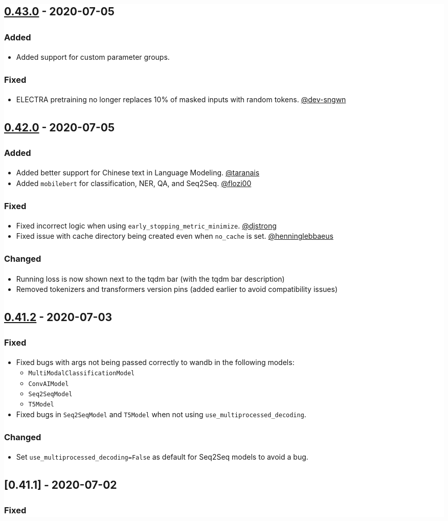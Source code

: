 ## [0.43.0] - 2020-07-05

### Added

- Added support for custom parameter groups.

### Fixed

- ELECTRA pretraining no longer replaces 10% of masked inputs with random tokens. [@dev-sngwn](https://github.com/dev-sngwn)

## [0.42.0] - 2020-07-05

### Added

- Added better support for Chinese text in Language Modeling. [@taranais](https://github.com/taranais)
- Added `mobilebert` for classification, NER, QA, and Seq2Seq. [@flozi00](https://github.com/flozi00)

### Fixed

- Fixed incorrect logic when using `early_stopping_metric_minimize`. [@djstrong](https://github.com/djstrong)
- Fixed issue with cache directory being created even when `no_cache` is set. [@henninglebbaeus](https://github.com/henninglebbaeus)

### Changed

- Running loss is now shown next to the tqdm bar (with the tqdm bar description)
- Removed tokenizers and transformers version pins (added earlier to avoid compatibility issues)

## [0.41.2] - 2020-07-03

### Fixed

- Fixed bugs with args not being passed correctly to wandb in the following models:
  - `MultiModalClassificationModel`
  - `ConvAIModel`
  - `Seq2SeqModel`
  - `T5Model`
- Fixed bugs in `Seq2SeqModel` and `T5Model` when not using `use_multiprocessed_decoding`.

### Changed

- Set `use_multiprocessed_decoding=False` as default for Seq2Seq models to avoid a bug.

## [0.41.1] - 2020-07-02

### Fixed


[0.62.0]: https://github.com/ThilinaRajapakse/simpletransformers/compare/67a2a47...HEAD
[0.61.7]: https://github.com/ThilinaRajapakse/simpletransformers/compare/a7e7fff...67a2a47
[0.61.6]: https://github.com/ThilinaRajapakse/simpletransformers/compare/281ff31...a7e7fff
[0.61.5]: https://github.com/ThilinaRajapakse/simpletransformers/compare/b49bf28...281ff31
[0.61.4]: https://github.com/ThilinaRajapakse/simpletransformers/compare/87eeb0e...b49bf28
[0.61.0]: https://github.com/ThilinaRajapakse/simpletransformers/compare/76f1df5...87eeb0e
[0.60.9]: https://github.com/ThilinaRajapakse/simpletransformers/compare/de06bfb...76f1df5
[0.60.2]: https://github.com/ThilinaRajapakse/simpletransformers/compare/de989b5...de06bfb
[0.60.1]: https://github.com/ThilinaRajapakse/simpletransformers/compare/6f189e0...de989b5
[0.60.0]: https://github.com/ThilinaRajapakse/simpletransformers/compare/5840749...6f189e0
[0.51.16]: https://github.com/ThilinaRajapakse/simpletransformers/compare/b42898e...5840749
[0.51.15]: https://github.com/ThilinaRajapakse/simpletransformers/compare/2af55e9...b42898e
[0.51.14]: https://github.com/ThilinaRajapakse/simpletransformers/compare/278fca1...2af55e9
[0.51.13]: https://github.com/ThilinaRajapakse/simpletransformers/compare/4a5c295...278fca1
[0.51.12]: https://github.com/ThilinaRajapakse/simpletransformers/compare/36fc7a6...4a5c295
[0.51.11]: https://github.com/ThilinaRajapakse/simpletransformers/compare/3ce3651...36fc7a6
[0.51.10]: https://github.com/ThilinaRajapakse/simpletransformers/compare/3ce3651...3ce3651
[0.51.9]: https://github.com/ThilinaRajapakse/simpletransformers/compare/3cfc400...3ce3651
[0.51.8]: https://github.com/ThilinaRajapakse/simpletransformers/compare/3cfc400...3ce3651
[0.51.7]: https://github.com/ThilinaRajapakse/simpletransformers/compare/58a563e...3cfc400
[0.51.5]: https://github.com/ThilinaRajapakse/simpletransformers/compare/0609ccd...58a563e
[0.51.3]: https://github.com/ThilinaRajapakse/simpletransformers/compare/c733785...0609ccd
[0.51.2]: https://github.com/ThilinaRajapakse/simpletransformers/compare/d583c6a...c733785
[0.51.1]: https://github.com/ThilinaRajapakse/simpletransformers/compare/5f4bc8d...d583c6a
[0.51.0]: https://github.com/ThilinaRajapakse/simpletransformers/compare/a0f382e...5f4bc8d
[0.50.0]: https://github.com/ThilinaRajapakse/simpletransformers/compare/2e2c50e...a0f382e
[0.49.4]: https://github.com/ThilinaRajapakse/simpletransformers/compare/6025b6f...2e2c50e
[0.49.3]: https://github.com/ThilinaRajapakse/simpletransformers/compare/9440c6e...6025b6f
[0.49.1]: https://github.com/ThilinaRajapakse/simpletransformers/compare/d4d66d6...9440c6e
[0.49.0]: https://github.com/ThilinaRajapakse/simpletransformers/compare/77da311...d4d66d6
[0.48.15]: https://github.com/ThilinaRajapakse/simpletransformers/compare/38d0cd8...77da311
[0.48.14]: https://github.com/ThilinaRajapakse/simpletransformers/compare/3ce9288...38d0cd8
[0.48.13]: https://github.com/ThilinaRajapakse/simpletransformers/compare/6881e5c...3ce9288
[0.48.12]: https://github.com/ThilinaRajapakse/simpletransformers/compare/b908bb5...6881e5c
[0.48.11]: https://github.com/ThilinaRajapakse/simpletransformers/compare/1b59118...b908bb5
[0.48.10]: https://github.com/ThilinaRajapakse/simpletransformers/compare/6370a1b...1b59118
[0.48.9]: https://github.com/ThilinaRajapakse/simpletransformers/compare/1c231e1...6370a1b
[0.48.8]: https://github.com/ThilinaRajapakse/simpletransformers/compare/edb9fdd...1c231e1
[0.48.7]: https://github.com/ThilinaRajapakse/simpletransformers/compare/25fa010...edb9fdd
[0.48.6]: https://github.com/ThilinaRajapakse/simpletransformers/compare/6f75f8e...25fa010
[0.48.5]: https://github.com/ThilinaRajapakse/simpletransformers/compare/39d25d0...6f75f8e
[0.48.4]: https://github.com/ThilinaRajapakse/simpletransformers/compare/7ef56b0...39d25d0
[0.48.1]: https://github.com/ThilinaRajapakse/simpletransformers/compare/8c1ae68...7ef56b0
[0.48.0]: https://github.com/ThilinaRajapakse/simpletransformers/compare/d62ce56...0f678f2
[0.47.4]: https://github.com/ThilinaRajapakse/simpletransformers/compare/bd4c397...d62ce56
[0.47.3]: https://github.com/ThilinaRajapakse/simpletransformers/compare/78ffa94...bd4c397
[0.47.0]: https://github.com/ThilinaRajapakse/simpletransformers/compare/d405b4a...78ffa94
[0.46.5]: https://github.com/ThilinaRajapakse/simpletransformers/compare/2cc77f7...d405b4a
[0.46.3]: https://github.com/ThilinaRajapakse/simpletransformers/compare/7f37cb7...2cc77f7
[0.46.2]: https://github.com/ThilinaRajapakse/simpletransformers/compare/b64637c...7f37cb7
[0.46.1]: https://github.com/ThilinaRajapakse/simpletransformers/compare/121cba4...b64637c
[0.46.0]: https://github.com/ThilinaRajapakse/simpletransformers/compare/120d1e6...121cba4
[0.45.5]: https://github.com/ThilinaRajapakse/simpletransformers/compare/0ac6b69...120d1e6
[0.45.4]: https://github.com/ThilinaRajapakse/simpletransformers/compare/ac0f1a0...0ac6b69
[0.45.2]: https://github.com/ThilinaRajapakse/simpletransformers/compare/3e98361...ac0f1a0
[0.45.0]: https://github.com/ThilinaRajapakse/simpletransformers/compare/fad190f...3e98361
[0.44.0]: https://github.com/ThilinaRajapakse/simpletransformers/compare/6a9beca...fad190f
[0.43.6]: https://github.com/ThilinaRajapakse/simpletransformers/compare/2ee0c0b...6a9beca
[0.43.0]: https://github.com/ThilinaRajapakse/simpletransformers/compare/e1eb826...2ee0c0b
[0.42.0]: https://github.com/ThilinaRajapakse/simpletransformers/compare/a8bb887...e1eb826
[0.41.2]: https://github.com/ThilinaRajapakse/simpletransformers/compare/eeb69fa...a8bb887
[0.41.0]: https://github.com/ThilinaRajapakse/simpletransformers/compare/b4e1886...eeb69fa
[0.40.2]: https://github.com/ThilinaRajapakse/simpletransformers/compare/f4ef3d3...b4e1886
[0.40.1]: https://github.com/ThilinaRajapakse/simpletransformers/compare/99ede24...f4ef3d3
[0.40.0]: https://github.com/ThilinaRajapakse/simpletransformers/compare/cf66100...99ede24
[0.34.4]: https://github.com/ThilinaRajapakse/simpletransformers/compare/3e112de...cf66100
[0.34.1]: https://github.com/ThilinaRajapakse/simpletransformers/compare/19ecd79...3e112de
[0.34.0]: https://github.com/ThilinaRajapakse/simpletransformers/compare/4789a1d...19ecd79
[0.33.2]: https://github.com/ThilinaRajapakse/simpletransformers/compare/bb83151...4789a1d
[0.33.1]: https://github.com/ThilinaRajapakse/simpletransformers/compare/f40331b...bb83151
[0.33.0]: https://github.com/ThilinaRajapakse/simpletransformers/compare/e96aacd...f40331b
[0.32.3]: https://github.com/ThilinaRajapakse/simpletransformers/compare/f5cee79...e96aacd
[0.32.1]: https://github.com/ThilinaRajapakse/simpletransformers/compare/d009aa1...f5cee79
[0.32.0]: https://github.com/ThilinaRajapakse/simpletransformers/compare/b196267...d009aa1
[0.31.0]: https://github.com/ThilinaRajapakse/simpletransformers/compare/d38e086...b196267
[0.30.0]: https://github.com/ThilinaRajapakse/simpletransformers/compare/9699a0c...d38e086
[0.29.0]: https://github.com/ThilinaRajapakse/simpletransformers/compare/858d2b9...9699a0c
[0.28.10]: https://github.com/ThilinaRajapakse/simpletransformers/compare/a1a6473...858d2b9
[0.28.9]: https://github.com/ThilinaRajapakse/simpletransformers/compare/08a3b4c...a1a6473
[0.28.8]: https://github.com/ThilinaRajapakse/simpletransformers/compare/4e66cb8...08a3b4c
[0.28.7]: https://github.com/ThilinaRajapakse/simpletransformers/compare/9077ebb...4e66cb8
[0.28.6]: https://github.com/ThilinaRajapakse/simpletransformers/compare/68d62b1...9077ebb
[0.28.5]: https://github.com/ThilinaRajapakse/simpletransformers/compare/91866e8...68d62b1
[0.28.4]: https://github.com/ThilinaRajapakse/simpletransformers/compare/ac097e4...91866e8
[0.28.3]: https://github.com/ThilinaRajapakse/simpletransformers/compare/ca87582...ac097e4
[0.28.2]: https://github.com/ThilinaRajapakse/simpletransformers/compare/1695fc4...ca87582
[0.28.1]: https://github.com/ThilinaRajapakse/simpletransformers/compare/4d9665d...1695fc4
[0.28.0]: https://github.com/ThilinaRajapakse/simpletransformers/compare/402bd8e...4d9665d
[0.27.3]: https://github.com/ThilinaRajapakse/simpletransformers/compare/bc94b34...402bd8e
[0.27.2]: https://github.com/ThilinaRajapakse/simpletransformers/compare/d665494...bc94b34
[0.27.1]: https://github.com/ThilinaRajapakse/simpletransformers/compare/32d5a1a...d665494
[0.27.0]: https://github.com/ThilinaRajapakse/simpletransformers/compare/ab1e600...32d5a1a
[0.26.1]: https://github.com/ThilinaRajapakse/simpletransformers/compare/3d4f616...ab1e600
[0.26.0]: https://github.com/ThilinaRajapakse/simpletransformers/compare/aa8e6a6...3d4f616
[0.25.0]: https://github.com/ThilinaRajapakse/simpletransformers/compare/445d386...aa8e6a6
[0.24.9]: https://github.com/ThilinaRajapakse/simpletransformers/compare/52fea69...445d386
[0.24.8]: https://github.com/ThilinaRajapakse/simpletransformers/compare/e9b1f41...52fea69
[0.24.7]: https://github.com/ThilinaRajapakse/simpletransformers/compare/853ca94...e9b1f41
[0.24.6]: https://github.com/ThilinaRajapakse/simpletransformers/compare/777f78d...853ca94
[0.24.5]: https://github.com/ThilinaRajapakse/simpletransformers/compare/8f1daac...777f78d
[0.24.3]: https://github.com/ThilinaRajapakse/simpletransformers/compare/ce4b925...8f1daac
[0.24.2]: https://github.com/ThilinaRajapakse/simpletransformers/compare/91b7ae1...ce4b925
[0.24.1]: https://github.com/ThilinaRajapakse/simpletransformers/compare/ae6b6ea...91b7ae1
[0.24.0]: https://github.com/ThilinaRajapakse/simpletransformers/compare/17b1c23...ae6b6ea
[0.23.3]: https://github.com/ThilinaRajapakse/simpletransformers/compare/3069694...17b1c23
[0.23.2]: https://github.com/ThilinaRajapakse/simpletransformers/compare/96bc291...3069694
[0.23.1]: https://github.com/ThilinaRajapakse/simpletransformers/compare/7529ee1...96bc291
[0.23.0]: https://github.com/ThilinaRajapakse/simpletransformers/compare/b5cf82c...7529ee1
[0.22.0]: https://github.com/ThilinaRajapakse/simpletransformers/compare/51fc7a3...b5cf82c
[0.21.5]: https://github.com/ThilinaRajapakse/simpletransformers/compare/27ff44e...51fc7a3
[0.21.4]: https://github.com/ThilinaRajapakse/simpletransformers/compare/e9905a4...27ff44e
[0.21.3]: https://github.com/ThilinaRajapakse/simpletransformers/compare/7a9dd6f...e9905a4
[0.21.2]: https://github.com/ThilinaRajapakse/simpletransformers/compare/d114c50...7a9dd6f
[0.21.1]: https://github.com/ThilinaRajapakse/simpletransformers/compare/721c55c...d114c50
[0.21.0]: https://github.com/ThilinaRajapakse/simpletransformers/compare/f484717...721c55c
[0.20.3]: https://github.com/ThilinaRajapakse/simpletransformers/compare/daf5ccd...f484717
[0.20.2]: https://github.com/ThilinaRajapakse/simpletransformers/compare/538b8fa...daf5ccd
[0.20.1]: https://github.com/ThilinaRajapakse/simpletransformers/compare/c466ca6...538b8fa
[0.20.0]: https://github.com/ThilinaRajapakse/simpletransformers/compare/61952aa...c466ca6
[0.19.9]: https://github.com/ThilinaRajapakse/simpletransformers/compare/b5ab978...61952aa
[0.19.8]: https://github.com/ThilinaRajapakse/simpletransformers/compare/b5ab978...61952aa
[0.19.8]: https://github.com/ThilinaRajapakse/simpletransformers/compare/d7a5abd...b5ab978
[0.19.7]: https://github.com/ThilinaRajapakse/simpletransformers/compare/f814874...d7a5abd
[0.19.6]: https://github.com/ThilinaRajapakse/simpletransformers/compare/9170750...f814874
[0.19.5]: https://github.com/ThilinaRajapakse/simpletransformers/compare/337670a...9170750
[0.19.4]: https://github.com/ThilinaRajapakse/simpletransformers/compare/337670a...34261a8
[0.19.3]: https://github.com/ThilinaRajapakse/simpletransformers/compare/bb17711...337670a
[0.19.2]: https://github.com/ThilinaRajapakse/simpletransformers/compare/489d4f7...bb17711
[0.19.1]: https://github.com/ThilinaRajapakse/simpletransformers/compare/bb67a2b...489d4f7
[0.19.0]: https://github.com/ThilinaRajapakse/simpletransformers/compare/6c6f2e9...bb67a2b
[0.18.12]: https://github.com/ThilinaRajapakse/simpletransformers/compare/f8d0ad2...6c6f2e9
[0.18.11]: https://github.com/ThilinaRajapakse/simpletransformers/compare/65ef805...f8d0ad2
[0.18.10]: https://github.com/ThilinaRajapakse/simpletransformers/compare/ce5afd7...65ef805
[0.18.9]: https://github.com/ThilinaRajapakse/simpletransformers/compare/8ade0f4...ce5afd7
[0.18.8]: https://github.com/ThilinaRajapakse/simpletransformers/compare/44afa70...8ade0f4
[0.18.6]: https://github.com/ThilinaRajapakse/simpletransformers/compare/aa7f650...44afa70
[0.18.5]: https://github.com/ThilinaRajapakse/simpletransformers/compare/ebef6c4...aa7f650
[0.18.4]: https://github.com/ThilinaRajapakse/simpletransformers/compare/0aa88e4...ebef6c4
[0.18.3]: https://github.com/ThilinaRajapakse/simpletransformers/compare/52a488e...0aa88e4
[0.18.2]: https://github.com/ThilinaRajapakse/simpletransformers/compare/1fb47f1...52a488e
[0.18.1]: https://github.com/ThilinaRajapakse/simpletransformers/compare/9698fd3...1fb47f1
[0.18.0]: https://github.com/ThilinaRajapakse/simpletransformers/compare/9c9345f...9698fd3
[0.17.1]: https://github.com/ThilinaRajapakse/simpletransformers/compare/9a39cab...9c9345f
[0.17.0]: https://github.com/ThilinaRajapakse/simpletransformers/compare/0e5dd18...9a39cab
[0.16.6]: https://github.com/ThilinaRajapakse/simpletransformers/compare/c6c1792...0e5dd18
[0.16.5]: https://github.com/ThilinaRajapakse/simpletransformers/compare/e9504b5...c6c1792
[0.16.4]: https://github.com/ThilinaRajapakse/simpletransformers/compare/5d1eaa9...e9504b5
[0.16.3]: https://github.com/ThilinaRajapakse/simpletransformers/compare/f5a7699...5d1eaa9
[0.16.2]: https://github.com/ThilinaRajapakse/simpletransformers/compare/d589b75...f5a7699
[0.16.1]: https://github.com/ThilinaRajapakse/simpletransformers/compare/d8df83f...d589b75
[0.16.0]: https://github.com/ThilinaRajapakse/simpletransformers/compare/1684fff...d8df83f
[0.15.7]: https://github.com/ThilinaRajapakse/simpletransformers/compare/c2f620a...1684fff
[0.15.6]: https://github.com/ThilinaRajapakse/simpletransformers/compare/cd24331...c2f620a
[0.15.5]: https://github.com/ThilinaRajapakse/simpletransformers/compare/38cbea5...cd24331
[0.15.4]: https://github.com/ThilinaRajapakse/simpletransformers/compare/70e2a19...38cbea5
[0.15.3]: https://github.com/ThilinaRajapakse/simpletransformers/compare/a65dc73...70e2a19
[0.15.2]: https://github.com/ThilinaRajapakse/simpletransformers/compare/268ced8...a65dc73
[0.15.1]: https://github.com/ThilinaRajapakse/simpletransformers/compare/2c1e5e0...268ced8
[0.15.0]: https://github.com/ThilinaRajapakse/simpletransformers/compare/aa06528...2c1e5e0
[0.14.0]: https://github.com/ThilinaRajapakse/simpletransformers/compare/785ee04...aa06528
[0.13.4]: https://github.com/ThilinaRajapakse/simpletransformers/compare/b6e0573...785ee04
[0.13.3]: https://github.com/ThilinaRajapakse/simpletransformers/compare/b3283da...b6e0573
[0.13.2]: https://github.com/ThilinaRajapakse/simpletransformers/compare/897ef9f...b3283da
[0.13.1]: https://github.com/ThilinaRajapakse/simpletransformers/compare/1ee6093...897ef9f
[0.13.0]: https://github.com/ThilinaRajapakse/simpletransformers/compare/04886b5...1ee6093
[0.12.0]: https://github.com/ThilinaRajapakse/simpletransformers/compare/04c1c06...04886b5
[0.11.2]: https://github.com/ThilinaRajapakse/simpletransformers/compare/bbc9d22...04c1c06
[0.11.1]: https://github.com/ThilinaRajapakse/simpletransformers/compare/191e2f0...bbc9d22
[0.11.0]: https://github.com/ThilinaRajapakse/simpletransformers/compare/92d08ae...191e2f0
[0.10.8]: https://github.com/ThilinaRajapakse/simpletransformers/compare/68d359f...92d08ae
[0.10.7]: https://github.com/ThilinaRajapakse/simpletransformers/compare/0.10.6...68d359f